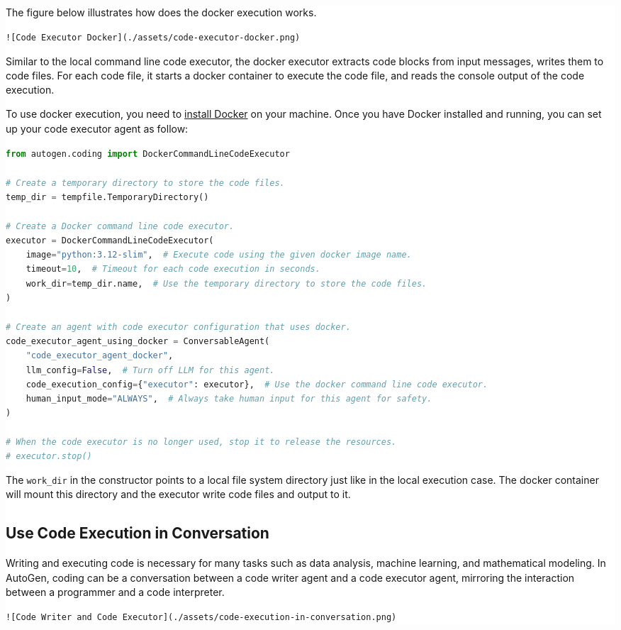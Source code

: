 The figure below illustrates how does the docker execution works.

```{=mdx}
![Code Executor Docker](./assets/code-executor-docker.png)
```

Similar to the local command line code executor, the docker executor 
extracts code blocks from input messages, writes them to code files.
For each code file, it starts a docker container to execute the code file,
and reads the console output of the code execution.

To use docker execution, you need to [install Docker](https://docs.docker.com/engine/install/) on your machine.
Once you have Docker installed and running, you can set up your code executor agent as follow:


```python
from autogen.coding import DockerCommandLineCodeExecutor

# Create a temporary directory to store the code files.
temp_dir = tempfile.TemporaryDirectory()

# Create a Docker command line code executor.
executor = DockerCommandLineCodeExecutor(
    image="python:3.12-slim",  # Execute code using the given docker image name.
    timeout=10,  # Timeout for each code execution in seconds.
    work_dir=temp_dir.name,  # Use the temporary directory to store the code files.
)

# Create an agent with code executor configuration that uses docker.
code_executor_agent_using_docker = ConversableAgent(
    "code_executor_agent_docker",
    llm_config=False,  # Turn off LLM for this agent.
    code_execution_config={"executor": executor},  # Use the docker command line code executor.
    human_input_mode="ALWAYS",  # Always take human input for this agent for safety.
)

# When the code executor is no longer used, stop it to release the resources.
# executor.stop()
```

The `work_dir` in the constructor points to a local file system directory just like in the local execution case.
The docker container will mount this directory and the executor write code files
and output to it.

## Use Code Execution in Conversation

Writing and executing code is necessary for many tasks such as 
data analysis, machine learning, and mathematical modeling.
In AutoGen, coding can be a conversation between a code writer agent and a 
code executor agent, mirroring the interaction between a programmer and a
code interpreter.

```{=mdx}
![Code Writer and Code Executor](./assets/code-execution-in-conversation.png)
```
